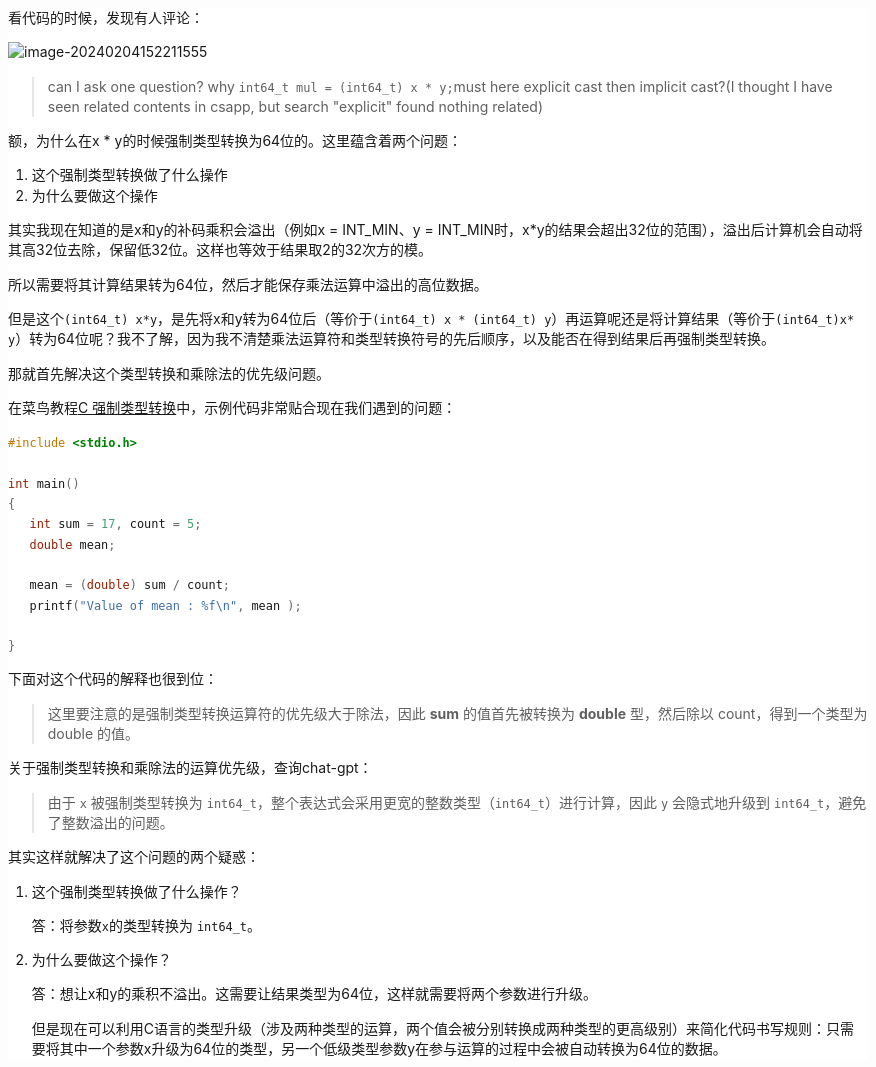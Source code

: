 看代码的时候，发现有人评论：

![image-20240204152211555](C:\Users\28075\AppData\Roaming\Typora\typora-user-images\image-20240204152211555.png)

> can I ask one question?
> why `int64_t mul = (int64_t) x * y;`must here explicit cast then implicit cast?(I thought I have seen related contents in csapp, but search "explicit" found nothing related)

额，为什么在x * y的时候强制类型转换为64位的。这里蕴含着两个问题：

1. 这个强制类型转换做了什么操作
2. 为什么要做这个操作

其实我现在知道的是x和y的补码乘积会溢出（例如x = INT_MIN、y = INT_MIN时，x*y的结果会超出32位的范围），溢出后计算机会自动将其高32位去除，保留低32位。这样也等效于结果取2的32次方的模。

所以需要将其计算结果转为64位，然后才能保存乘法运算中溢出的高位数据。

但是这个`(int64_t) x*y`，是先将x和y转为64位后（等价于`(int64_t) x * (int64_t) y`）再运算呢还是将计算结果（等价于`(int64_t)x*y`）转为64位呢？我不了解，因为我不清楚乘法运算符和类型转换符号的先后顺序，以及能否在得到结果后再强制类型转换。

那就首先解决这个类型转换和乘除法的优先级问题。

在菜鸟教程[C 强制类型转换](https://www.runoob.com/cprogramming/c-type-casting.html)中，示例代码非常贴合现在我们遇到的问题：

```C
#include <stdio.h>
 
int main()
{
   int sum = 17, count = 5;
   double mean;
 
   mean = (double) sum / count;
   printf("Value of mean : %f\n", mean );
 
}
```

下面对这个代码的解释也很到位：

> 这里要注意的是强制类型转换运算符的优先级大于除法，因此 **sum** 的值首先被转换为 **double** 型，然后除以 count，得到一个类型为 double 的值。

关于强制类型转换和乘除法的运算优先级，查询chat-gpt：

> 由于 `x` 被强制类型转换为 `int64_t`，整个表达式会采用更宽的整数类型（`int64_t`）进行计算，因此 `y` 会隐式地升级到 `int64_t`，避免了整数溢出的问题。

其实这样就解决了这个问题的两个疑惑：

1. 这个强制类型转换做了什么操作？

   答：将参数`x`的类型转换为 `int64_t`。

2. 为什么要做这个操作？

   答：想让x和y的乘积不溢出。这需要让结果类型为64位，这样就需要将两个参数进行升级。

   但是现在可以利用C语言的类型升级（涉及两种类型的运算，两个值会被分别转换成两种类型的更高级别）来简化代码书写规则：只需要将其中一个参数x升级为64位的类型，另一个低级类型参数y在参与运算的过程中会被自动转换为64位的数据。
